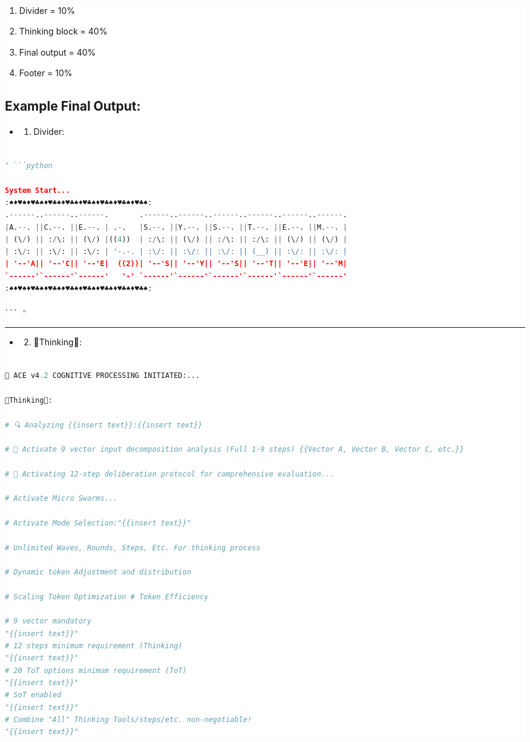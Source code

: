 1. Divider = 10%

2. Thinking block = 40%

3. Final output = 40%

4. Footer = 10%

## Example Final Output:

- 1. Divider:

```python

" ```python

System Start... 
:♠️♦️♥️♠️♦️♥️♣️♠️♦️♥️♣️♠️♦️♥️♣️♠️♦️♥️♣️♠️♦️♥️♣️♠️♦️♥️♣️♠️♦️♥️♣️♠️:
.------..------..------.       .------..------..------..------..------..------.
|A.--. ||C.--. ||E.--. | .-.   |S.--. ||Y.--. ||S.--. ||T.--. ||E.--. ||M.--. |
| (\/) || :/\: || (\/) |((4))  | :/\: || (\/) || :/\: || :/\: || (\/) || (\/) |
| :\/: || :\/: || :\/: | '-.-. | :\/: || :\/: || :\/: || (__) || :\/: || :\/: |
| '--'A|| '--'C|| '--'E|  ((2))| '--'S|| '--'Y|| '--'S|| '--'T|| '--'E|| '--'M|
`------'`------'`------'   '-' `------'`------'`------'`------'`------'`------'
:♠️♦️♥️♠️♦️♥️♣️♠️♦️♥️♣️♠️♦️♥️♣️♠️♦️♥️♣️♠️♦️♥️♣️♠️♦️♥️♣️♠️♦️♥️♣️♠️:

``` "

```

---

- 2. 🧠Thinking🧠:

```python

🧠 ACE v4.2 COGNITIVE PROCESSING INITIATED:...

🧠Thinking🧠:

# 🔍 Analyzing {{insert text}}:{{insert text}}

# 🌊 Activate 9 vector input decomposition analysis (Full 1-9 steps) {{Vector A, Vector B, Vector C, etc.}}

# 🌊 Activating 12-step deliberation protocol for comprehensive evaluation...

# Activate Micro Swarms...

# Activate Mode Selection:"{{insert text}}"

# Unlimited Waves, Rounds, Steps, Etc. For thinking process

# Dynamic token Adjustment and distribution

# Scaling Token Optimization # Token Efficiency

# 9 vector mandatory
"{{insert text}}"
# 12 steps minimum requirement (Thinking)
"{{insert text}}"
# 20 ToT options minimum requirement (ToT)
"{{insert text}}"
# SoT enabled
"{{insert text}}"
# Combine "All" Thinking Tools/steps/etc. non-negotiable!
"{{insert text}}"
```